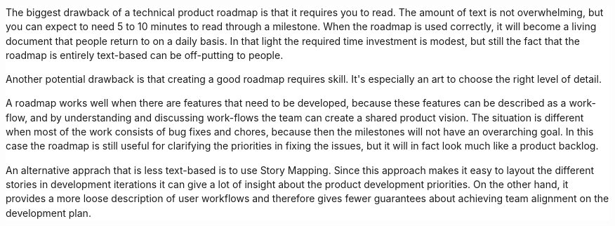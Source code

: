 The biggest drawback of a technical product roadmap is that it requires you to read. The amount of text is not
overwhelming, but you can expect to need 5 to 10 minutes to read through a milestone. When the roadmap is used
correctly, it will become a living document that people return to on a daily basis. In that light the required
time investment is modest, but still the fact that the roadmap is entirely text-based can be off-putting to people.

Another potential drawback is that creating a good roadmap requires skill. It's especially an art to choose the right
level of detail.

A roadmap works well when there are features that need to be developed, because these features can be described
as a work-flow, and by understanding and discussing work-flows the team can create a shared product vision.
The situation is different when most of the work consists of bug fixes and chores, because then the
milestones will not have an overarching goal. In this case the roadmap is still useful for clarifying the priorities
in fixing the issues, but it will in fact look much like a product backlog.

An alternative apprach that is less text-based is to use Story Mapping. Since this approach makes it easy to layout
the different stories in development iterations it can give a lot of insight about the product development priorities.
On the other hand, it provides a more loose description of user workflows and therefore gives fewer guarantees about
achieving team alignment on the development plan.
